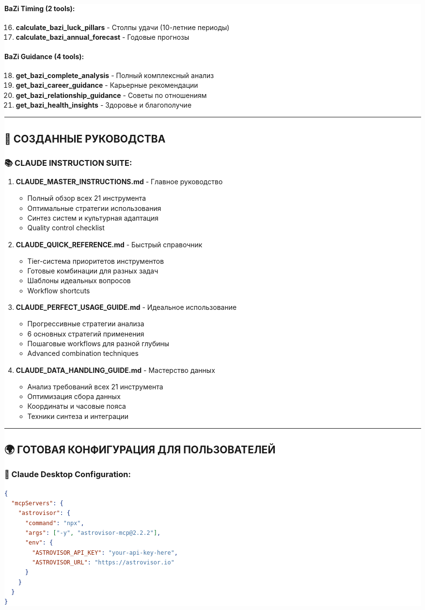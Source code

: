 #### BaZi Timing (2 tools):
16. **calculate_bazi_luck_pillars** - Столпы удачи (10-летние периоды)
17. **calculate_bazi_annual_forecast** - Годовые прогнозы

#### BaZi Guidance (4 tools):
18. **get_bazi_complete_analysis** - Полный комплексный анализ
19. **get_bazi_career_guidance** - Карьерные рекомендации
20. **get_bazi_relationship_guidance** - Советы по отношениям
21. **get_bazi_health_insights** - Здоровье и благополучие

---

## 🎯 СОЗДАННЫЕ РУКОВОДСТВА

### 📚 CLAUDE INSTRUCTION SUITE:

1. **CLAUDE_MASTER_INSTRUCTIONS.md** - Главное руководство
   - Полный обзор всех 21 инструмента
   - Оптимальные стратегии использования
   - Синтез систем и культурная адаптация
   - Quality control checklist

2. **CLAUDE_QUICK_REFERENCE.md** - Быстрый справочник  
   - Tier-система приоритетов инструментов
   - Готовые комбинации для разных задач
   - Шаблоны идеальных вопросов
   - Workflow shortcuts

3. **CLAUDE_PERFECT_USAGE_GUIDE.md** - Идеальное использование
   - Прогрессивные стратегии анализа
   - 6 основных стратегий применения
   - Пошаговые workflows для разной глубины
   - Advanced combination techniques

4. **CLAUDE_DATA_HANDLING_GUIDE.md** - Мастерство данных
   - Анализ требований всех 21 инструмента
   - Оптимизация сбора данных
   - Координаты и часовые пояса
   - Техники синтеза и интеграции

---

## 🌍 ГОТОВАЯ КОНФИГУРАЦИЯ ДЛЯ ПОЛЬЗОВАТЕЛЕЙ

### 🚀 Claude Desktop Configuration:
```json
{
  "mcpServers": {
    "astrovisor": {
      "command": "npx",
      "args": ["-y", "astrovisor-mcp@2.2.2"],
      "env": {
        "ASTROVISOR_API_KEY": "your-api-key-here",
        "ASTROVISOR_URL": "https://astrovisor.io"
      }
    }
  }
}
```
